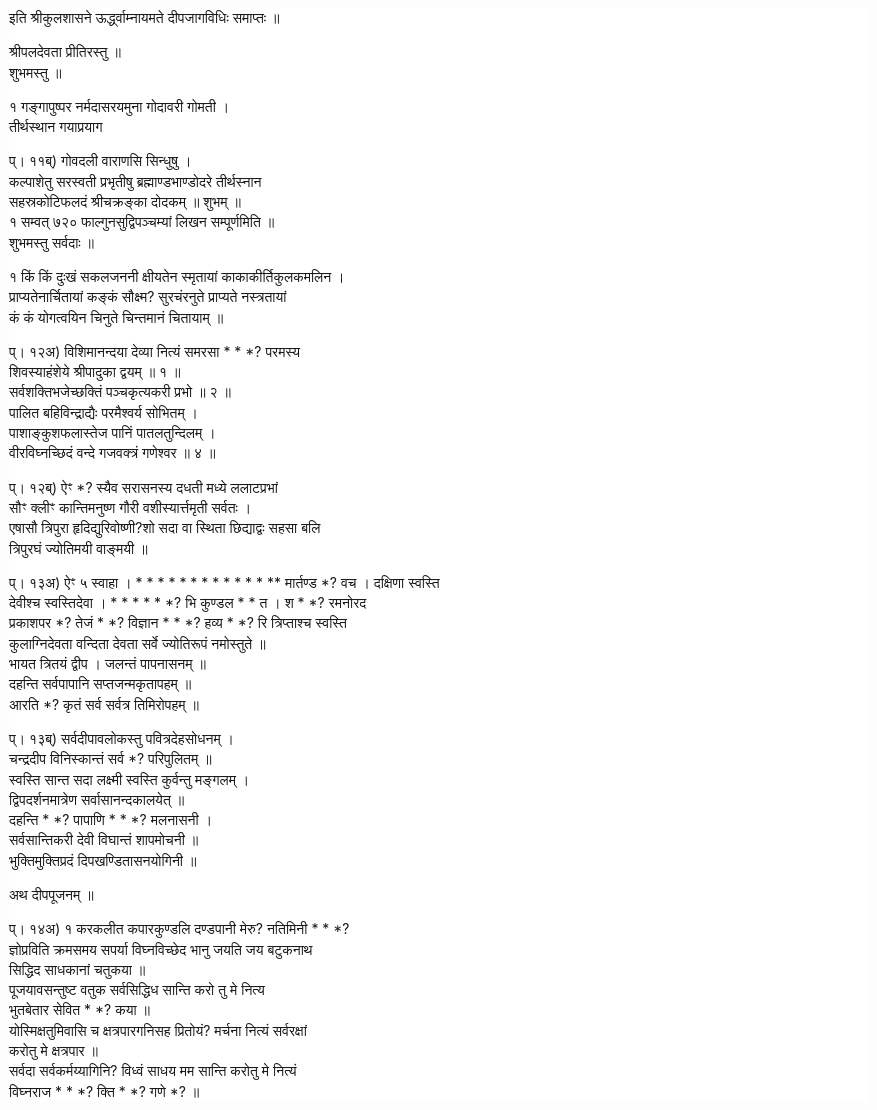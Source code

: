 इति श्रीकुलशासने ऊर्द्ध्वाम्नायमते दीपजागविधिः समाप्तः ॥  
  
श्रीपलदेवता प्रीतिरस्तु ॥   
शुभमस्तु ॥   
  
१ गङ्गापुष्पर नर्मदासरयमुना गोदावरी गोमती ।  
तीर्थस्थान गयाप्रयाग  
  
प्। ११ब्) गोवदली वाराणसि सिन्धुषु ।  
कल्पाशेतु सरस्वती प्रभृतीषु ब्रह्माण्डभाण्डोदरे तीर्थस्नान   
सहस्रकोटिफलदं श्रीचक्रङ्का दोदकम् ॥ शुभम् ॥  
१ सम्वत् ७२० फाल्गुनसुद्विपञ्चम्यां लिखन सम्पूर्णमिति ॥  
शुभमस्तु सर्वदाः ॥  
  
१ किं किं दुःखं सकलजननी क्षीयतेन स्मृतायां काकाकीर्तिकुलकमलिन ।  
प्राप्यतेनार्चितायां कङ्कं सौक्ष्म? सुरचंरनुते प्राप्यते नस्त्रतायां   
कं कं योगत्वयिन चिनुते चिन्तमानं चितायाम् ॥  
  
प्। १२अ) विशिमानन्दया देव्या नित्यं समरसा * * *? परमस्य   
शिवस्याहंशेये श्रीपादुका द्वयम् ॥ १ ॥   
सर्वशक्तिभजेच्छक्तिं पञ्चकृत्यकरी प्रभो ॥ २ ॥  
पालित बहिविन्द्राद्यैः परमैश्वर्य सोभितम् ।  
पाशाङ्कुशफलास्तेज पानिं पातलतुन्दिलम् ।  
वीरविघ्नच्छिदं वन्दे गजवक्त्रं गणेश्वर ॥ ४ ॥  
  
प्। १२ब्) ऐꣳ *? स्यैव सरासनस्य दधती मध्ये ललाटप्रभां   
सौꣳ क्लीꣳ कान्तिमनुष्ण गौरी वशीस्यार्त्तमृती सर्वतः ।  
एषासौ त्रिपुरा हृदिद्युरिवोष्णी?शो सदा वा स्थिता छिद्याद्वः सहसा बलि   
त्रिपुरघं ज्योतिमयी वाङ्मयी ॥  
  
प्। १३अ) ऐꣳ ५ स्वाहा । * * * * * * * * * * * * ** मार्तण्ड *? वच । दक्षिणा स्वस्ति   
देवीश्च स्वस्तिदेवा । * * * * * *? भि कुण्डल * * त । श * *? रमनोरद   
प्रकाशपर *? तेजं * *? विज्ञान * * *? हव्य * *? रि त्रिप्ताश्च स्वस्ति   
कुलाग्निदेवता वन्दिता देवता सर्वे ज्योतिरूपं नमोस्तुते ॥  
भायत त्रितयं द्वीप । जलन्तं पापनासनम् ॥  
दहन्ति सर्वपापानि सप्तजन्मकृतापहम् ॥   
आरति *? कृतं सर्व सर्वत्र तिमिरोपहम् ॥   
  
प्। १३ब्) सर्वदीपावलोकस्तु पवित्रदेहसोधनम् ।  
चन्द्रदीप विनिस्कान्तं सर्व *? परिपुलितम् ॥  
स्वस्ति सान्त सदा लक्ष्मी स्वस्ति कुर्वन्तु मङ्गलम् ।  
द्विपदर्शनमात्रेण सर्वासानन्दकालयेत् ॥  
दहन्ति * *? पापाणि * * *? मलनासनी ।  
सर्वसान्तिकरी देवी विघान्तं शापमोचनी ॥  
भुक्तिमुक्तिप्रदं दिपखण्डितासनयोगिनी ॥  
  
अथ दीपपूजनम् ॥   
  
प्। १४अ) १ करकलीत कपारकुण्डलि दण्डपानी मेरु? नतिमिनी * * *?  
ज्ञोप्रविति क्रमसमय सपर्या विघ्नविच्छेद भानु जयति जय बटुकनाथ   
सिद्धिद साधकानां चतुकया ॥  
पूजयावसन्तुष्ट वतुक सर्वसिद्धिध सान्ति करो तु मे नित्य  
भुतबेतार सेवित * *? कया ॥  
योस्मिक्षतुमिवासि च क्षत्रपारगनिसह प्रितोयं? मर्चना नित्यं सर्वरक्षां   
करोतु मे क्षत्रपार ॥  
सर्वदा सर्वकर्मय्यागिनि? विध्वं साधय मम सान्ति करोतु मे नित्यं   
विघ्नराज * * *? क्ति * *? गणे *? ॥  
  